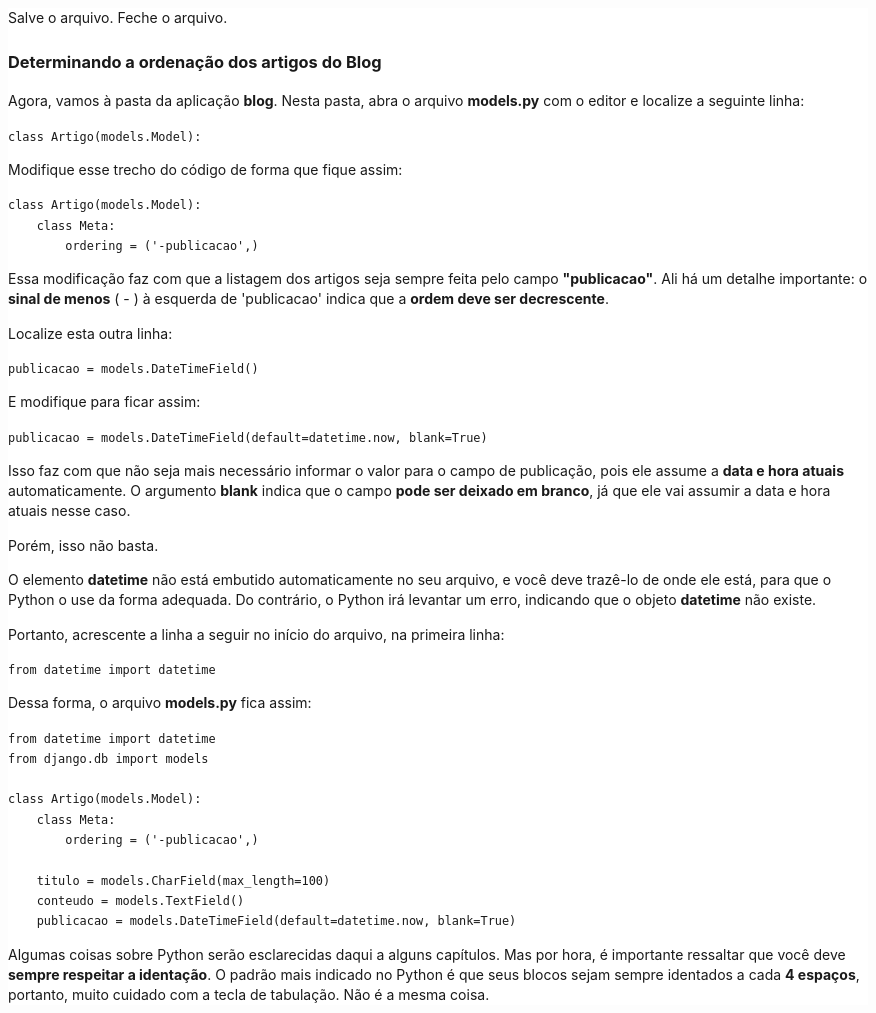 Salve o arquivo. Feche o arquivo.

### Determinando a ordenação dos artigos do Blog

Agora, vamos à pasta da aplicação **blog**. Nesta pasta, abra o arquivo **models.py** com o editor e localize a seguinte linha:

    class Artigo(models.Model):
    

Modifique esse trecho do código de forma que fique assim:

    class Artigo(models.Model):
        class Meta:
            ordering = ('-publicacao',)

Essa modificação faz com que a listagem dos artigos seja sempre feita pelo campo **"publicacao"**. Ali há um detalhe importante: o **sinal de menos** ( - ) à esquerda de 'publicacao' indica que a **ordem deve ser decrescente**.

Localize esta outra linha:

    publicacao = models.DateTimeField()
    

E modifique para ficar assim:

    publicacao = models.DateTimeField(default=datetime.now, blank=True)

Isso faz com que não seja mais necessário informar o valor para o campo de publicação, pois ele assume a **data e hora atuais** automaticamente. O argumento **blank** indica que o campo **pode ser deixado em branco**, já que ele vai assumir a data e hora atuais nesse caso.

Porém, isso não basta.

O elemento **datetime** não está embutido automaticamente no seu arquivo, e você deve trazê-lo de onde ele está, para que o Python o use da forma adequada. Do contrário, o Python irá levantar um erro, indicando que o objeto **datetime** não existe.

Portanto, acrescente a linha a seguir no início do arquivo, na primeira linha:

    from datetime import datetime
    

Dessa forma, o arquivo **models.py** fica assim:

    from datetime import datetime
    from django.db import models
    
    class Artigo(models.Model):
        class Meta:
            ordering = ('-publicacao',)
    
        titulo = models.CharField(max_length=100)
        conteudo = models.TextField()
        publicacao = models.DateTimeField(default=datetime.now, blank=True)

Algumas coisas sobre Python serão esclarecidas daqui a alguns capítulos. Mas por hora, é importante ressaltar que você deve **sempre respeitar a identação**. O padrão mais indicado no Python é que seus blocos sejam sempre identados a cada **4 espaços**, portanto, muito cuidado com a tecla de tabulação. Não é a mesma coisa.
